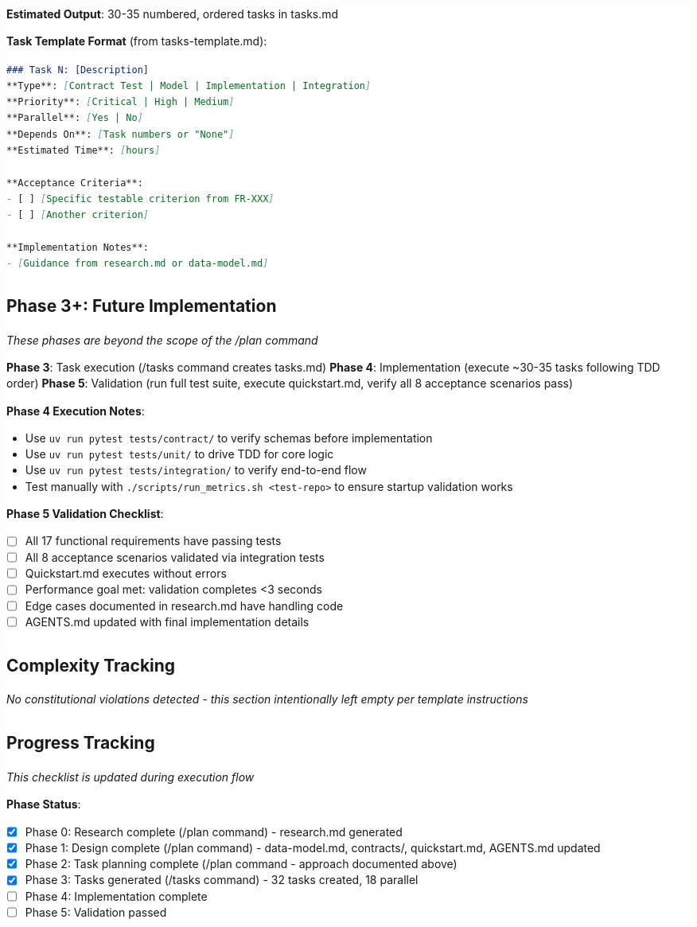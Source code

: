**Estimated Output**: 30-35 numbered, ordered tasks in tasks.md

**Task Template Format** (from tasks-template.md):
```markdown
### Task N: [Description]
**Type**: [Contract Test | Model | Implementation | Integration]
**Priority**: [Critical | High | Medium]
**Parallel**: [Yes | No]
**Depends On**: [Task numbers or "None"]
**Estimated Time**: [hours]

**Acceptance Criteria**:
- [ ] [Specific testable criterion from FR-XXX]
- [ ] [Another criterion]

**Implementation Notes**:
- [Guidance from research.md or data-model.md]
```

## Phase 3+: Future Implementation

*These phases are beyond the scope of the /plan command*

**Phase 3**: Task execution (/tasks command creates tasks.md)
**Phase 4**: Implementation (execute ~30-35 tasks following TDD order)
**Phase 5**: Validation (run full test suite, execute quickstart.md, verify all 8 acceptance scenarios pass)

**Phase 4 Execution Notes**:
- Use `uv run pytest tests/contract/` to verify schemas before implementation
- Use `uv run pytest tests/unit/` to drive TDD for core logic
- Use `uv run pytest tests/integration/` to verify end-to-end flow
- Test manually with `./scripts/run_metrics.sh <test-repo>` to ensure startup validation works

**Phase 5 Validation Checklist**:
- [ ] All 17 functional requirements have passing tests
- [ ] All 8 acceptance scenarios validated via integration tests
- [ ] Quickstart.md executes without errors
- [ ] Performance goal met: validation completes <3 seconds
- [ ] Edge cases documented in research.md have handling code
- [ ] AGENTS.md updated with final implementation details

## Complexity Tracking

*No constitutional violations detected - this section intentionally left empty per template instructions*

## Progress Tracking

*This checklist is updated during execution flow*

**Phase Status**:
- [x] Phase 0: Research complete (/plan command) - research.md generated
- [x] Phase 1: Design complete (/plan command) - data-model.md, contracts/, quickstart.md, AGENTS.md updated
- [x] Phase 2: Task planning complete (/plan command - approach documented above)
- [x] Phase 3: Tasks generated (/tasks command) - 32 tasks created, 18 parallel
- [ ] Phase 4: Implementation complete
- [ ] Phase 5: Validation passed
